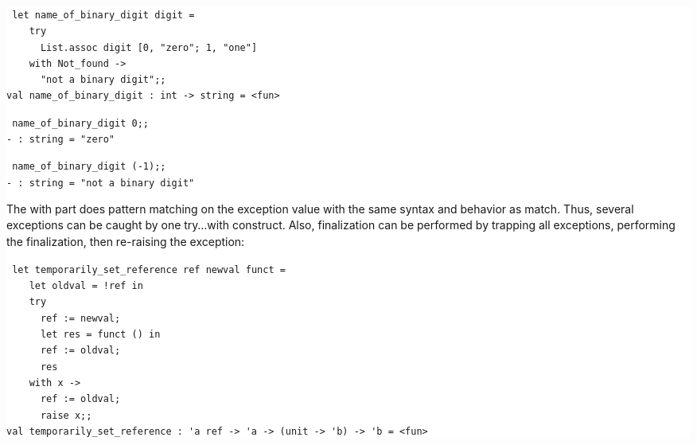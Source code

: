 
</p><div class="caml-example toplevel">

<pre><code class="caml-input"><span class="text"> </span><span class="kw">let</span><span class="text"> </span><span class="id">name_of_binary_digit</span><span class="text"> </span><span class="id">digit</span><span class="text"> =
    </span><span class="kw1">try</span><span class="text">
      </span><span class="kw2">List</span><span class="text">.</span><span class="id">assoc</span><span class="text"> </span><span class="id">digit</span><span class="text"> [</span><span class="numeric">0</span><span class="text">, </span><span class="string">"zero"</span><span class="text">; </span><span class="numeric">1</span><span class="text">, </span><span class="string">"one"</span><span class="text">]
    </span><span class="kw1">with</span><span class="text"> </span><span class="kw2">Not_found</span><span class="text"> -&gt;
      </span><span class="string">"not a binary digit"</span><span class="text">;;
</span></code><code class="caml-output ok">val name_of_binary_digit : int -&gt; string = &lt;fun&gt;
</code></pre>

<pre><code class="caml-input"><span class="text"> </span><span class="id">name_of_binary_digit</span><span class="text"> </span><span class="numeric">0</span><span class="text">;;
</span></code><code class="caml-output ok">- : string = "zero"
</code></pre>

<pre><code class="caml-input"><span class="text"> </span><span class="id">name_of_binary_digit</span><span class="text"> (</span><span class="numeric">-1</span><span class="text">);;
</span></code><code class="caml-output ok">- : string = "not a binary digit"
</code></pre>


</div><p>The <span class="c003">with</span> part does pattern matching on the
exception value with the same syntax and behavior as <span class="c003">match</span>. Thus,
several exceptions can be caught by one
<span class="c003">try</span>…<span class="c003">with</span> construct. Also, finalization can be performed by
trapping all exceptions, performing the finalization, then re-raising
the exception:


</p><div class="caml-example toplevel">

<pre><code class="caml-input"><span class="text"> </span><span class="kw">let</span><span class="text"> </span><span class="id">temporarily_set_reference</span><span class="text"> </span><span class="kw1">ref</span><span class="text"> </span><span class="id">newval</span><span class="text"> </span><span class="id">funct</span><span class="text"> =
    </span><span class="kw">let</span><span class="text"> </span><span class="id">oldval</span><span class="text"> = !</span><span class="kw1">ref</span><span class="text"> </span><span class="kw">in</span><span class="text">
    </span><span class="kw1">try</span><span class="text">
      </span><span class="kw1">ref</span><span class="text"> := </span><span class="id">newval</span><span class="text">;
      </span><span class="kw">let</span><span class="text"> </span><span class="id">res</span><span class="text"> = </span><span class="id">funct</span><span class="text"> () </span><span class="kw">in</span><span class="text">
      </span><span class="kw1">ref</span><span class="text"> := </span><span class="id">oldval</span><span class="text">;
      </span><span class="id">res</span><span class="text">
    </span><span class="kw1">with</span><span class="text"> </span><span class="id">x</span><span class="text"> -&gt;
      </span><span class="kw1">ref</span><span class="text"> := </span><span class="id">oldval</span><span class="text">;
      </span><span class="id">raise</span><span class="text"> </span><span class="id">x</span><span class="text">;;
</span></code><code class="caml-output ok">val temporarily_set_reference : 'a ref -&gt; 'a -&gt; (unit -&gt; 'b) -&gt; 'b = &lt;fun&gt;
</code></pre>
